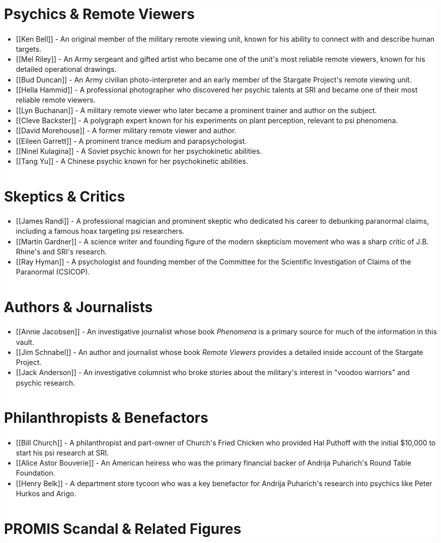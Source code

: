 # Psychics & Remote Viewers

- [[Ken Bell]] - An original member of the military remote viewing unit, known for his ability to connect with and describe human targets.
- [[Mel Riley]] - An Army sergeant and gifted artist who became one of the unit's most reliable remote viewers, known for his detailed operational drawings.
- [[Bud Duncan]] - An Army civilian photo-interpreter and an early member of the Stargate Project's remote viewing unit.
- [[Hella Hammid]] - A professional photographer who discovered her psychic talents at SRI and became one of their most reliable remote viewers.
- [[Lyn Buchanan]] - A military remote viewer who later became a prominent trainer and author on the subject.
- [[Cleve Backster]] - A polygraph expert known for his experiments on plant perception, relevant to psi phenomena.
- [[David Morehouse]] - A former military remote viewer and author.
- [[Eileen Garrett]] - A prominent trance medium and parapsychologist.
- [[Ninel Kulagina]] - A Soviet psychic known for her psychokinetic abilities.
- [[Tang Yu]] - A Chinese psychic known for her psychokinetic abilities.

# Skeptics & Critics

- [[James Randi]] - A professional magician and prominent skeptic who dedicated his career to debunking paranormal claims, including a famous hoax targeting psi researchers.
- [[Martin Gardner]] - A science writer and founding figure of the modern skepticism movement who was a sharp critic of J.B. Rhine's and SRI's research.
- [[Ray Hyman]] - A psychologist and founding member of the Committee for the Scientific Investigation of Claims of the Paranormal (CSICOP).

# Authors & Journalists

- [[Annie Jacobsen]] - An investigative journalist whose book *Phenomena* is a primary source for much of the information in this vault.
- [[Jim Schnabel]] - An author and journalist whose book *Remote Viewers* provides a detailed inside account of the Stargate Project.
- [[Jack Anderson]] - An investigative columnist who broke stories about the military's interest in "voodoo warriors" and psychic research.

# Philanthropists & Benefactors

- [[Bill Church]] - A philanthropist and part-owner of Church's Fried Chicken who provided Hal Puthoff with the initial $10,000 to start his psi research at SRI.
- [[Alice Astor Bouverie]] - An American heiress who was the primary financial backer of Andrija Puharich's Round Table Foundation.
- [[Henry Belk]] - A department store tycoon who was a key benefactor for Andrija Puharich's research into psychics like Peter Hurkos and Arigo.

# PROMIS Scandal & Related Figures
